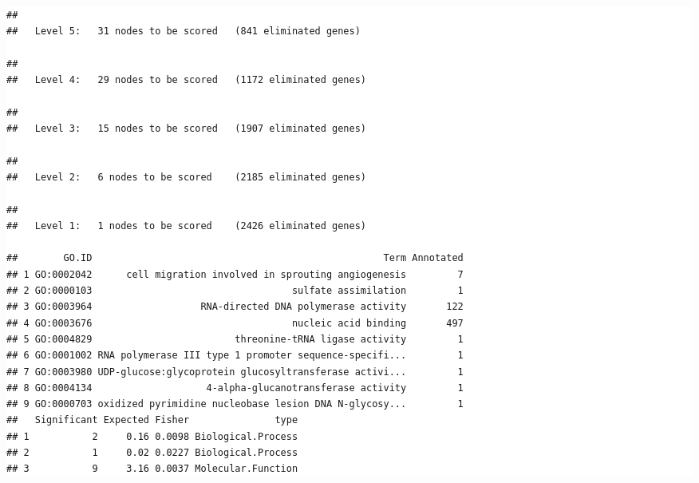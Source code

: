     ## 
    ##   Level 5:   31 nodes to be scored   (841 eliminated genes)

    ## 
    ##   Level 4:   29 nodes to be scored   (1172 eliminated genes)

    ## 
    ##   Level 3:   15 nodes to be scored   (1907 eliminated genes)

    ## 
    ##   Level 2:   6 nodes to be scored    (2185 eliminated genes)

    ## 
    ##   Level 1:   1 nodes to be scored    (2426 eliminated genes)

    ##        GO.ID                                                   Term Annotated
    ## 1 GO:0002042      cell migration involved in sprouting angiogenesis         7
    ## 2 GO:0000103                                   sulfate assimilation         1
    ## 3 GO:0003964                   RNA-directed DNA polymerase activity       122
    ## 4 GO:0003676                                   nucleic acid binding       497
    ## 5 GO:0004829                         threonine-tRNA ligase activity         1
    ## 6 GO:0001002 RNA polymerase III type 1 promoter sequence-specifi...         1
    ## 7 GO:0003980 UDP-glucose:glycoprotein glucosyltransferase activi...         1
    ## 8 GO:0004134                    4-alpha-glucanotransferase activity         1
    ## 9 GO:0000703 oxidized pyrimidine nucleobase lesion DNA N-glycosy...         1
    ##   Significant Expected Fisher               type
    ## 1           2     0.16 0.0098 Biological.Process
    ## 2           1     0.02 0.0227 Biological.Process
    ## 3           9     3.16 0.0037 Molecular.Function